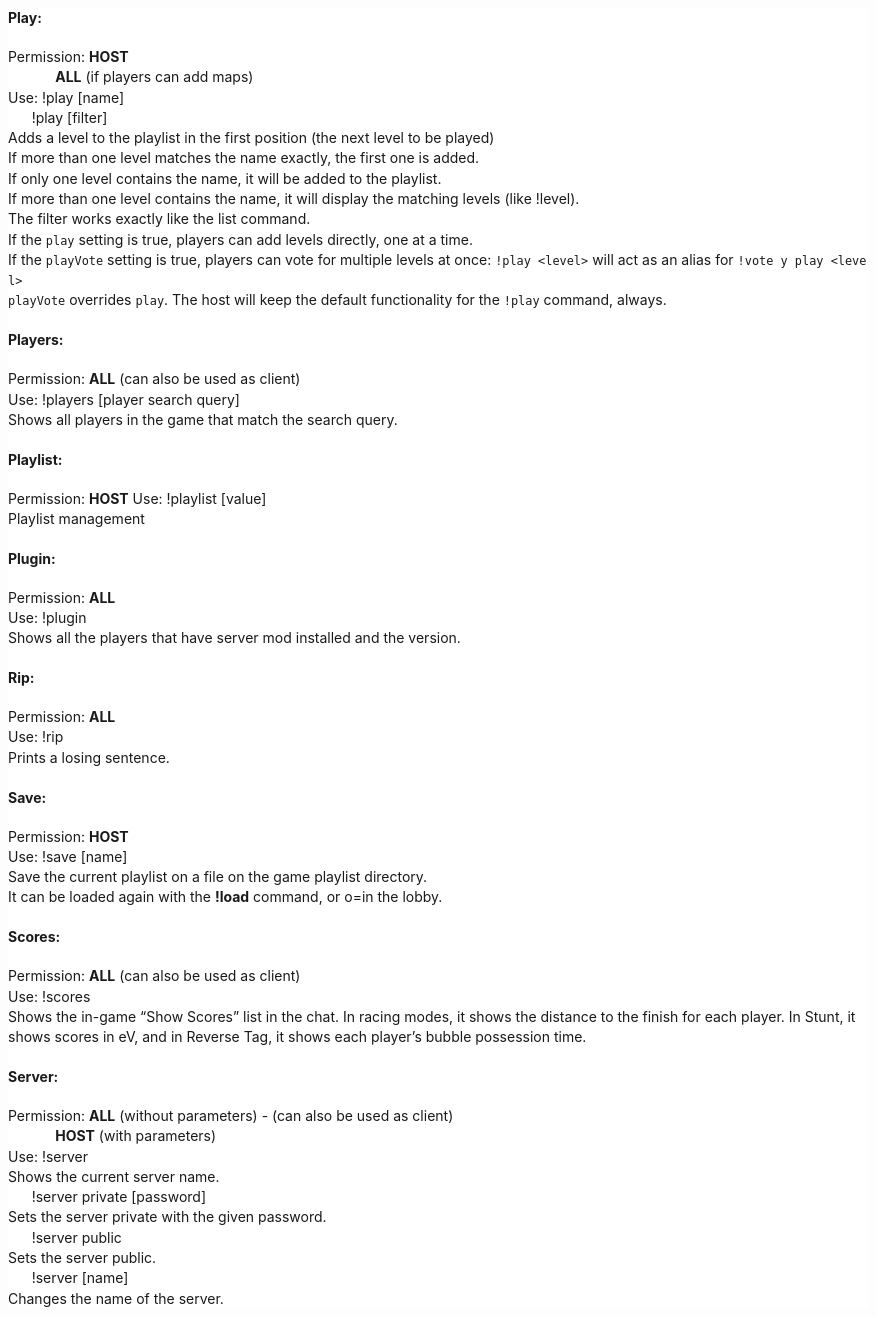 #### Play:
Permission: __HOST__  
&nbsp;&nbsp;&nbsp;&nbsp;&nbsp;&nbsp;&nbsp;&nbsp;&nbsp;&nbsp;&nbsp;&nbsp;__ALL__ (if players can add maps)  
Use: !play [name]  
&nbsp;&nbsp;&nbsp;&nbsp;&nbsp;&nbsp;!play [filter]  
Adds a level to the playlist in the first position (the next level to be played)  
If more than one level matches the name exactly, the first one is added.  
If only one level contains the name, it will be added to the playlist.  
If more than one level contains the name, it will display the matching levels (like !level).  
The filter works exactly like the list command.  
If the `play` setting is true, players can add levels directly, one at a time.  
If the `playVote` setting is true, players can vote for multiple levels at once: `!play <level>` will act as an alias for `!vote y play <level>`  
`playVote` overrides `play`. The host will keep the default functionality for the `!play` command, always.

#### Players:  
Permission: __ALL__ (can also be used as client)  
Use: !players [player search query]  
Shows all players in the game that match the search query.


#### Playlist:
Permission: __HOST__
Use: !playlist <sub-command> [value]  
Playlist management

#### Plugin:
Permission: __ALL__  
Use: !plugin  
Shows all the players that have server mod installed and the version.  

#### Rip:
Permission: __ALL__  
Use: !rip  
Prints a losing sentence.

#### Save:
Permission: __HOST__  
Use: !save [name]  
Save the current playlist on a file on the game playlist directory.  
It can be loaded again with the __!load__ command, or o=in the lobby.  

#### Scores:
Permission: __ALL__ (can also be used as client)  
Use: !scores  
Shows the in-game “Show Scores” list in the chat. In racing modes, it shows the distance to the finish for each player. In Stunt, it shows scores in eV, and in Reverse Tag, it shows each player’s bubble possession time.

#### Server:
Permission: __ALL__ (without parameters) - (can also be used as client)  
&nbsp;&nbsp;&nbsp;&nbsp;&nbsp;&nbsp;&nbsp;&nbsp;&nbsp;&nbsp;&nbsp;&nbsp;__HOST__ (with parameters)  
Use: !server  
Shows the current server name.  
&nbsp;&nbsp;&nbsp;&nbsp;&nbsp;&nbsp;!server private [password]  
Sets the server private with the given password.  
&nbsp;&nbsp;&nbsp;&nbsp;&nbsp;&nbsp;!server public  
Sets the server public.  
&nbsp;&nbsp;&nbsp;&nbsp;&nbsp;&nbsp;!server [name]  
Changes the name of the server.
